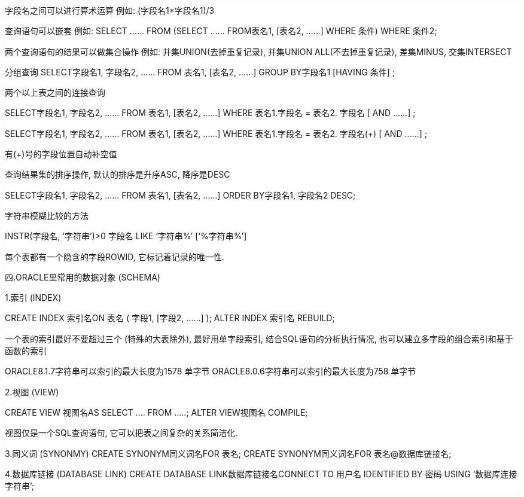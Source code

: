 字段名之间可以进行算术运算
例如:  (字段名1*字段名1)/3

查询语句可以嵌套
例如: SELECT …… FROM
(SELECT …… FROM表名1, [表名2, ……] WHERE 条件) WHERE 条件2;

两个查询语句的结果可以做集合操作
例如: 并集UNION(去掉重复记录), 并集UNION ALL(不去掉重复记录), 差集MINUS,  交集INTERSECT

分组查询
SELECT字段名1, 字段名2, …… FROM 表名1, [表名2, ……] GROUP BY字段名1
[HAVING 条件] ;

两个以上表之间的连接查询

SELECT字段名1, 字段名2, …… FROM 表名1, [表名2, ……] WHERE
                表名1.字段名 = 表名2. 字段名 [ AND ……] ;

SELECT字段名1, 字段名2, …… FROM 表名1, [表名2, ……] WHERE
                表名1.字段名 = 表名2. 字段名(+) [ AND ……] ;

有(+)号的字段位置自动补空值

查询结果集的排序操作, 默认的排序是升序ASC, 降序是DESC

SELECT字段名1, 字段名2, …… FROM 表名1, [表名2, ……]
ORDER BY字段名1, 字段名2 DESC;

字符串模糊比较的方法

INSTR(字段名, ‘字符串’)>0
字段名 LIKE  ‘字符串%’  [‘%字符串%’]

每个表都有一个隐含的字段ROWID, 它标记着记录的唯一性.

四.ORACLE里常用的数据对象 (SCHEMA)

1.索引 (INDEX)

CREATE INDEX 索引名ON 表名 ( 字段1, [字段2, ……] );
ALTER INDEX 索引名 REBUILD;

一个表的索引最好不要超过三个 (特殊的大表除外), 最好用单字段索引, 结合SQL语句的分析执行情况,
也可以建立多字段的组合索引和基于函数的索引

ORACLE8.1.7字符串可以索引的最大长度为1578 单字节
ORACLE8.0.6字符串可以索引的最大长度为758 单字节

2.视图 (VIEW)

CREATE VIEW 视图名AS SELECT …. FROM …..;
ALTER VIEW视图名 COMPILE;

视图仅是一个SQL查询语句, 它可以把表之间复杂的关系简洁化.

3.同义词 (SYNONMY)
CREATE SYNONYM同义词名FOR 表名;
CREATE SYNONYM同义词名FOR 表名@数据库链接名;

4.数据库链接 (DATABASE LINK)
CREATE DATABASE LINK数据库链接名CONNECT TO 用户名 IDENTIFIED BY 密码 USING ‘数据库连接字符串’;
